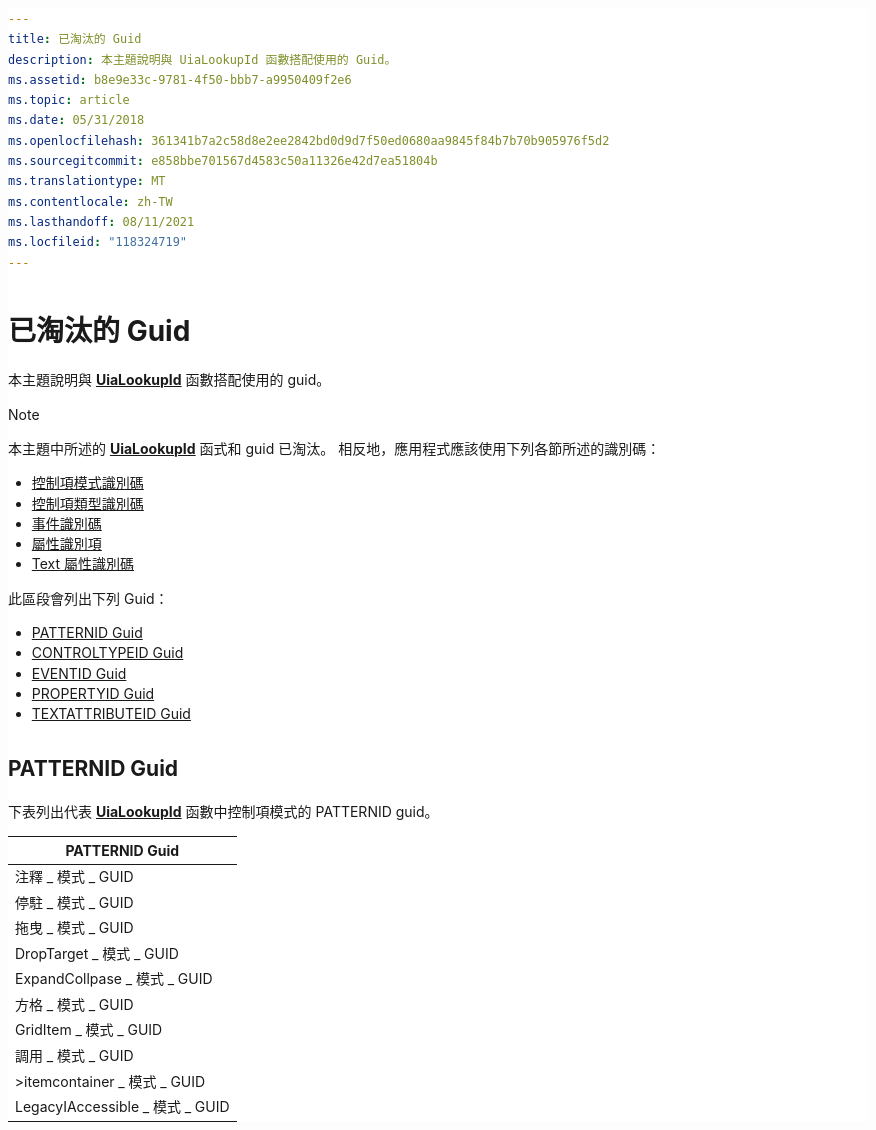 ```yaml
---
title: 已淘汰的 Guid
description: 本主題說明與 UiaLookupId 函數搭配使用的 Guid。
ms.assetid: b8e9e33c-9781-4f50-bbb7-a9950409f2e6
ms.topic: article
ms.date: 05/31/2018
ms.openlocfilehash: 361341b7a2c58d8e2ee2842bd0d9d7f50ed0680aa9845f84b7b70b905976f5d2
ms.sourcegitcommit: e858bbe701567d4583c50a11326e42d7ea51804b
ms.translationtype: MT
ms.contentlocale: zh-TW
ms.lasthandoff: 08/11/2021
ms.locfileid: "118324719"
---
```

# <a name="deprecated-guids"></a>已淘汰的 Guid

本主題說明與 [**UiaLookupId**](/windows/desktop/api/UIAutomationCoreApi/nf-uiautomationcoreapi-uialookupid) 函數搭配使用的 guid。

> [!Note]  
> 本主題中所述的 [**UiaLookupId**](/windows/desktop/api/UIAutomationCoreApi/nf-uiautomationcoreapi-uialookupid) 函式和 guid 已淘汰。 相反地，應用程式應該使用下列各節所述的識別碼：

 

-   [控制項模式識別碼](uiauto-controlpattern-ids.md)
-   [控制項類型識別碼](uiauto-controltype-ids.md)
-   [事件識別碼](uiauto-event-ids.md)
-   [屬性識別項](uiauto-entry-propids.md)
-   [Text 屬性識別碼](uiauto-textattribute-ids.md)

此區段會列出下列 Guid：

-   [PATTERNID Guid](#patternid-guids)
-   [CONTROLTYPEID Guid](#controltypeid-guids)
-   [EVENTID Guid](#eventid-guids)
-   [PROPERTYID Guid](#propertyid-guids)
-   [TEXTATTRIBUTEID Guid](#textattributeid-guids)

## <a name="patternid-guids"></a>PATTERNID Guid

下表列出代表 [**UiaLookupId**](/windows/desktop/api/UIAutomationCoreApi/nf-uiautomationcoreapi-uialookupid) 函數中控制項模式的 PATTERNID guid。



| PATTERNID Guid                  |
|----------------------------------|
| 注釋 \_ 模式 \_ GUID        |
| 停駐 \_ 模式 \_ GUID              |
| 拖曳 \_ 模式 \_ GUID              |
| DropTarget \_ 模式 \_ GUID        |
| ExpandCollpase \_ 模式 \_ GUID    |
| 方格 \_ 模式 \_ GUID              |
| GridItem \_ 模式 \_ GUID          |
| 調用 \_ 模式 \_ GUID            |
| >itemcontainer \_ 模式 \_ GUID     |
| LegacyIAccessible \_ 模式 \_ GUID |